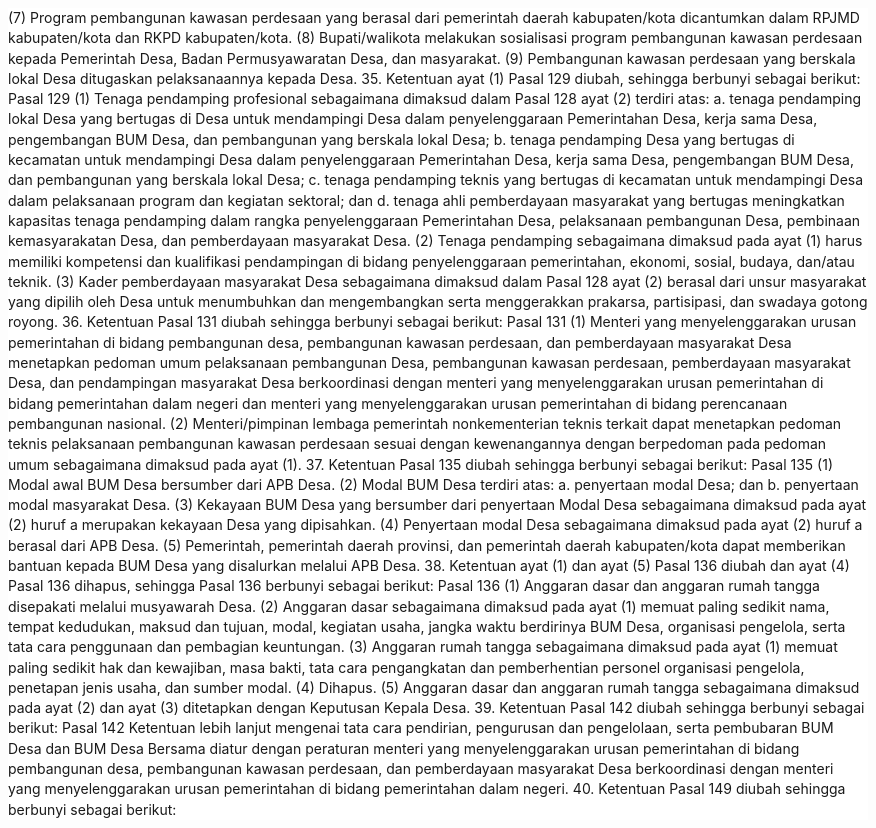 (7) Program pembangunan kawasan perdesaan yang berasal dari pemerintah daerah kabupaten/kota dicantumkan dalam RPJMD kabupaten/kota dan RKPD kabupaten/kota.
(8) Bupati/walikota melakukan sosialisasi program pembangunan kawasan perdesaan kepada Pemerintah Desa, Badan Permusyawaratan Desa, dan masyarakat.
(9) Pembangunan kawasan perdesaan yang berskala lokal Desa ditugaskan pelaksanaannya kepada Desa.
35. Ketentuan ayat (1) Pasal 129 diubah, sehingga berbunyi sebagai berikut:
Pasal 129
(1) Tenaga pendamping profesional sebagaimana dimaksud dalam Pasal 128 ayat (2) terdiri atas:
a. tenaga pendamping lokal Desa yang bertugas di Desa untuk mendampingi Desa dalam penyelenggaraan Pemerintahan Desa, kerja sama Desa, pengembangan BUM Desa, dan pembangunan yang berskala lokal Desa;
b. tenaga pendamping Desa yang bertugas di kecamatan untuk mendampingi Desa dalam penyelenggaraan Pemerintahan Desa, kerja sama Desa, pengembangan BUM Desa, dan pembangunan yang berskala lokal Desa;
c. tenaga pendamping teknis yang bertugas di kecamatan untuk mendampingi Desa dalam pelaksanaan program dan kegiatan sektoral; dan
d. tenaga ahli pemberdayaan masyarakat yang bertugas meningkatkan kapasitas tenaga pendamping dalam rangka penyelenggaraan Pemerintahan Desa, pelaksanaan pembangunan Desa, pembinaan kemasyarakatan Desa, dan pemberdayaan masyarakat Desa.
(2) Tenaga pendamping sebagaimana dimaksud pada ayat (1) harus memiliki kompetensi dan kualifikasi pendampingan di bidang penyelenggaraan pemerintahan, ekonomi, sosial, budaya, dan/atau teknik.
(3) Kader pemberdayaan masyarakat Desa sebagaimana dimaksud dalam Pasal 128 ayat (2) berasal dari unsur masyarakat yang dipilih oleh Desa untuk menumbuhkan dan mengembangkan serta menggerakkan prakarsa, partisipasi, dan swadaya gotong royong.
36. Ketentuan Pasal 131 diubah sehingga berbunyi sebagai berikut:
Pasal 131
(1) Menteri yang menyelenggarakan urusan pemerintahan di bidang pembangunan desa, pembangunan kawasan perdesaan, dan pemberdayaan masyarakat Desa menetapkan pedoman umum pelaksanaan pembangunan Desa, pembangunan kawasan perdesaan, pemberdayaan masyarakat Desa, dan pendampingan masyarakat Desa berkoordinasi dengan menteri yang menyelenggarakan urusan pemerintahan di bidang pemerintahan dalam negeri dan menteri yang menyelenggarakan urusan pemerintahan di bidang perencanaan pembangunan nasional.
(2) Menteri/pimpinan lembaga pemerintah nonkementerian teknis terkait dapat menetapkan pedoman teknis pelaksanaan pembangunan kawasan perdesaan sesuai dengan kewenangannya dengan berpedoman pada pedoman umum sebagaimana dimaksud pada ayat (1).
37. Ketentuan Pasal 135 diubah sehingga berbunyi sebagai berikut:
Pasal 135
(1) Modal awal BUM Desa bersumber dari APB Desa.
(2) Modal BUM Desa terdiri atas:
a. penyertaan modal Desa; dan
b. penyertaan modal masyarakat Desa.
(3) Kekayaan BUM Desa yang bersumber dari penyertaan Modal Desa sebagaimana dimaksud pada ayat (2) huruf a merupakan kekayaan Desa yang dipisahkan.
(4) Penyertaan modal Desa sebagaimana dimaksud pada ayat (2) huruf a berasal dari APB Desa.
(5) Pemerintah, pemerintah daerah provinsi, dan pemerintah daerah kabupaten/kota dapat memberikan bantuan kepada BUM Desa yang disalurkan melalui APB Desa.
38. Ketentuan ayat (1) dan ayat (5) Pasal 136 diubah dan ayat (4) Pasal 136 dihapus, sehingga Pasal 136 berbunyi sebagai berikut:
Pasal 136
(1) Anggaran dasar dan anggaran rumah tangga disepakati melalui musyawarah Desa.
(2) Anggaran dasar sebagaimana dimaksud pada ayat (1) memuat paling sedikit nama, tempat kedudukan, maksud dan tujuan, modal, kegiatan usaha, jangka waktu berdirinya BUM Desa, organisasi pengelola, serta tata cara penggunaan dan pembagian keuntungan.
(3) Anggaran rumah tangga sebagaimana dimaksud pada ayat (1) memuat paling sedikit hak dan kewajiban, masa bakti, tata cara pengangkatan dan pemberhentian personel organisasi pengelola, penetapan jenis usaha, dan sumber modal.
(4) Dihapus.
(5) Anggaran dasar dan anggaran rumah tangga sebagaimana dimaksud pada ayat (2) dan ayat (3) ditetapkan dengan Keputusan Kepala Desa.
39. Ketentuan Pasal 142 diubah sehingga berbunyi sebagai berikut:
Pasal 142
Ketentuan lebih lanjut mengenai tata cara pendirian, pengurusan dan pengelolaan, serta pembubaran BUM Desa dan BUM Desa Bersama diatur dengan peraturan menteri yang menyelenggarakan urusan pemerintahan di bidang pembangunan desa, pembangunan kawasan perdesaan, dan pemberdayaan masyarakat Desa berkoordinasi dengan menteri yang menyelenggarakan urusan pemerintahan di bidang pemerintahan dalam negeri.
40. Ketentuan Pasal 149 diubah sehingga berbunyi sebagai berikut: